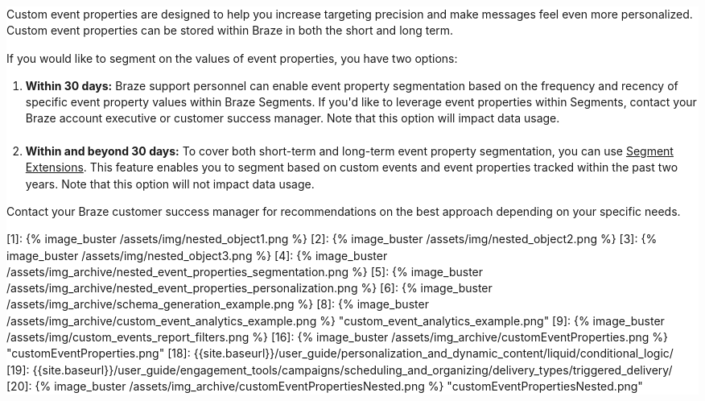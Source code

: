Custom event properties are designed to help you increase targeting precision and make messages feel even more personalized. Custom event properties can be stored within Braze in both the short and long term.

If you would like to segment on the values of event properties, you have two options:

1. **Within 30 days:** Braze support personnel can enable event property segmentation based on the frequency and recency of specific event property values within Braze Segments. If you'd like to leverage event properties within Segments, contact your Braze account executive or customer success manager. Note that this option will impact data usage.<br><br>
2. **Within and beyond 30 days:** To cover both short-term and long-term event property segmentation, you can use [Segment Extensions]({{site.baseurl}}/user_guide/engagement_tools/segments/segment_extension/). This feature enables you to segment based on custom events and event properties tracked within the past two years. Note that this option will not impact data usage.

Contact your Braze customer success manager for recommendations on the best approach depending on your specific needs.


[1]: {% image_buster /assets/img/nested_object1.png %}
[2]: {% image_buster /assets/img/nested_object2.png %}
[3]: {% image_buster /assets/img/nested_object3.png %}
[4]: {% image_buster /assets/img_archive/nested_event_properties_segmentation.png %}
[5]: {% image_buster /assets/img_archive/nested_event_properties_personalization.png %}
[6]: {% image_buster /assets/img_archive/schema_generation_example.png %}
[8]: {% image_buster /assets/img_archive/custom_event_analytics_example.png %} "custom_event_analytics_example.png"
[9]: {% image_buster /assets/img/custom_events_report_filters.png %}
[16]: {% image_buster /assets/img_archive/customEventProperties.png %} "customEventProperties.png"
[18]: {{site.baseurl}}/user_guide/personalization_and_dynamic_content/liquid/conditional_logic/
[19]: {{site.baseurl}}/user_guide/engagement_tools/campaigns/scheduling_and_organizing/delivery_types/triggered_delivery/
[20]: {% image_buster /assets/img_archive/customEventPropertiesNested.png %} "customEventPropertiesNested.png"
